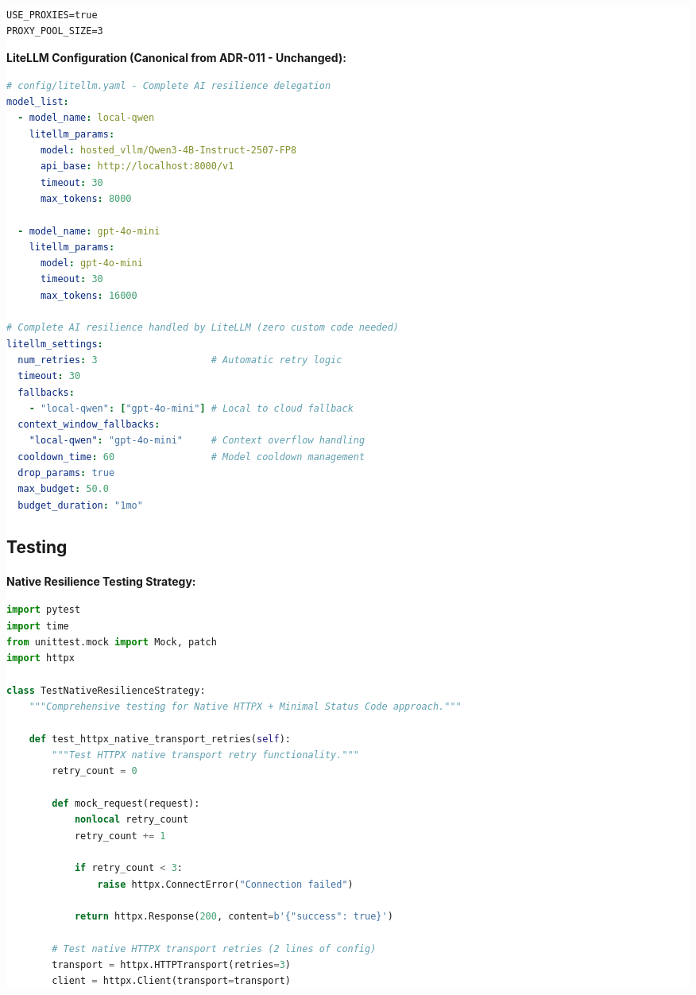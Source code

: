 ```env
USE_PROXIES=true
PROXY_POOL_SIZE=3
```

**LiteLLM Configuration (Canonical from ADR-011 - Unchanged):**

```yaml
# config/litellm.yaml - Complete AI resilience delegation
model_list:
  - model_name: local-qwen
    litellm_params:
      model: hosted_vllm/Qwen3-4B-Instruct-2507-FP8
      api_base: http://localhost:8000/v1
      timeout: 30
      max_tokens: 8000

  - model_name: gpt-4o-mini
    litellm_params:
      model: gpt-4o-mini
      timeout: 30
      max_tokens: 16000

# Complete AI resilience handled by LiteLLM (zero custom code needed)
litellm_settings:
  num_retries: 3                    # Automatic retry logic
  timeout: 30
  fallbacks: 
    - "local-qwen": ["gpt-4o-mini"] # Local to cloud fallback
  context_window_fallbacks:
    "local-qwen": "gpt-4o-mini"     # Context overflow handling
  cooldown_time: 60                 # Model cooldown management
  drop_params: true
  max_budget: 50.0
  budget_duration: "1mo"
```

## Testing

**Native Resilience Testing Strategy:**

```python
import pytest
import time
from unittest.mock import Mock, patch
import httpx

class TestNativeResilienceStrategy:
    """Comprehensive testing for Native HTTPX + Minimal Status Code approach."""
    
    def test_httpx_native_transport_retries(self):
        """Test HTTPX native transport retry functionality."""
        retry_count = 0
        
        def mock_request(request):
            nonlocal retry_count
            retry_count += 1
            
            if retry_count < 3:
                raise httpx.ConnectError("Connection failed")
            
            return httpx.Response(200, content=b'{"success": true}')
        
        # Test native HTTPX transport retries (2 lines of config)
        transport = httpx.HTTPTransport(retries=3)
        client = httpx.Client(transport=transport)
```
